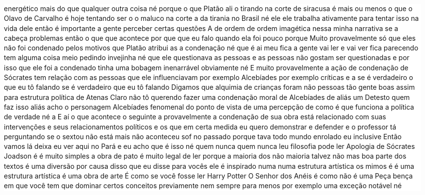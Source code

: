energético mais do que qualquer outra
coisa né porque o que Platão ali o
tirando na corte de siracusa é mais ou
menos o que o Olavo de Carvalho é hoje
tentando ser o o
maluco na corte a da tirania no Brasil
né ele ele trabalha ativamente para
tentar isso na vida dele então é
importante a gente perceber certas
questões A de ordem de ordem imagética
nessa minha narrativa se a cabeça
problemas então o que que acontece por
que que eu falo quando ela foi pouco
porque Muito provavelmente só que eles
não foi condenado pelos motivos que
Platão atribui as a condenação né que é
ai meu fica a gente vai ler e vai ver
fica parecendo tem alguma coisa meio
pedindo invejinha né que ele questionava
as pessoas e as pessoas não gostam ser
questionadas e por isso que ele foi a
condenado tinha uma bobagem inenarrável
obviamente né E muito provavelmente
a ação de condenação de Sócrates tem
relação com as pessoas que ele
influenciavam por exemplo Alcebíades por
exemplo críticas e a se é verdadeiro o
que eu tô falando se é verdadeiro que eu
tô falando Digamos que alquimia de
crianças foram não pessoas tão gente
boas assim para estrutura política de
Atenas Claro não tô querendo fazer uma
condenação moral de Alcebíades de aliás
um Detesto quem faz isso aliás acho o
personagem Alcebíades fenomenal do ponto
de vista de uma percepção de como é que
funciona a política de verdade né a E aí
o que acontece o seguinte a
provavelmente a condenação de sua obra
está relacionado com suas intervenções e
seus relacionamentos políticos
e os que em certa medida eu quero
demonstrar e defender e
o professor tá perguntando se o sextou
não está mais não aconteceu sof no
passado porque tava todo mundo enrolado
eu inclusive Então vamos lá
deixa eu ver aqui no Pará
e eu acho que é isso né quem nunca quem
nunca leu filosofia pode ler Apologia de
Sócrates Joadson é é
muito simples a obra de pato é muito
legal de ler porque a maioria dos não
maioria talvez não mas boa parte dos
textos é uma diversão por causa disso
que eu disse para vocês ele é inspirado
numa numa
estrutura artística os mimos é é uma
estrutura artística é uma obra de arte É
como se você fosse ler Harry Potter O
Senhor dos Anéis é como não é uma Peça
bença em que você tem que dominar certos
conceitos previamente nem sempre para
menos por exemplo uma exceção notável né
